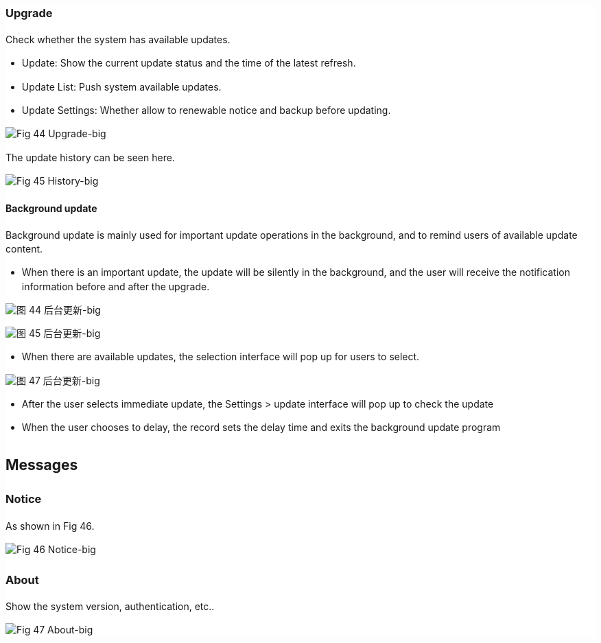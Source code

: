 ### Upgrade
Check whether the system has available updates.

- Update: Show the current update status and the time of the latest refresh.

- Update List: Push system available updates.

- Update Settings: Whether allow to renewable notice and backup before updating.

![Fig 44 Upgrade-big](image/44.png)

The update history can be seen here.

![Fig 45 History-big](image/45.png)

 

#### Background update

Background update is mainly used for important update operations in the background, and to remind users of available update content.
<br>

- When there is an important update, the update will be silently in the background, and the user will receive the notification information before and after the upgrade.

![图 44 后台更新-big](image/notiffirst.png)

![图 45 后台更新-big](image/notiend.png)

- When there are available updates, the selection interface will pop up for users to select.

![图 47 后台更新-big](image/choicewidget.png)

- After the user selects immediate update, the Settings > update interface will pop up to check the update

- When the user chooses to delay, the record sets the delay time and exits the background update program

## Messages
### Notice
As shown in Fig 46.

![Fig 46 Notice-big](image/46.png)

### About
Show the system version, authentication, etc..

![Fig 47 About-big](image/47.png)
